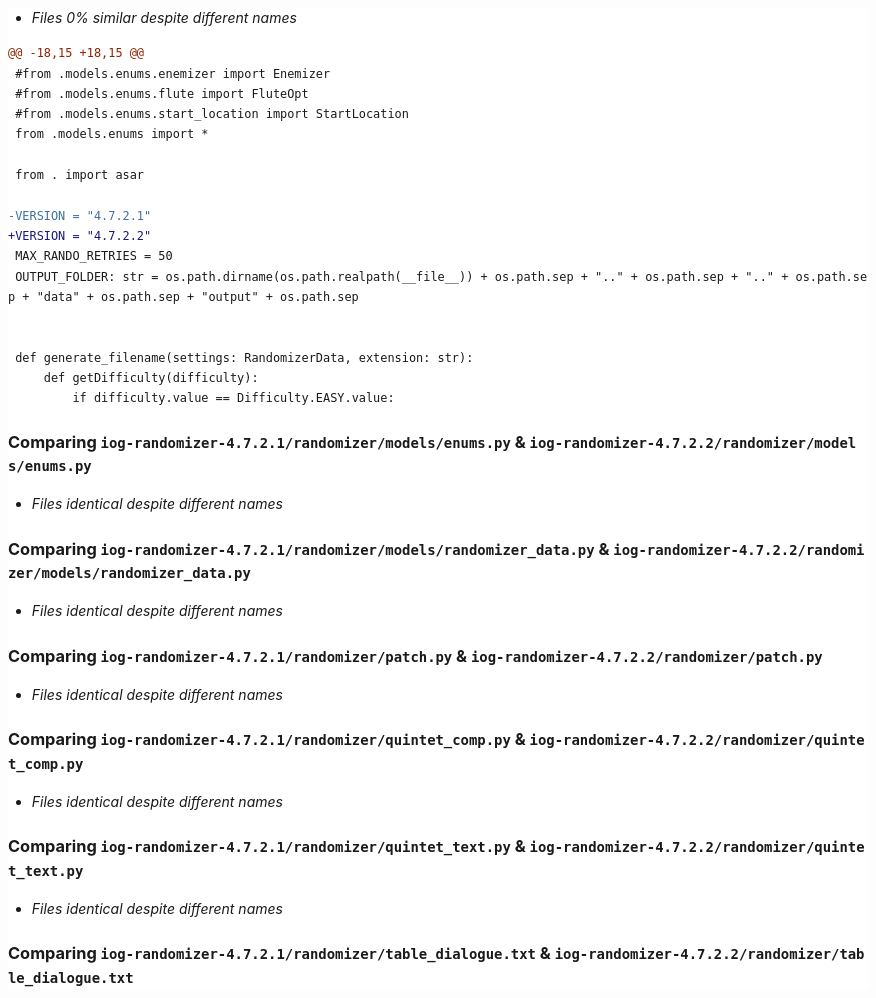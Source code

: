  * *Files 0% similar despite different names*

```diff
@@ -18,15 +18,15 @@
 #from .models.enums.enemizer import Enemizer
 #from .models.enums.flute import FluteOpt
 #from .models.enums.start_location import StartLocation
 from .models.enums import *
 
 from . import asar
 
-VERSION = "4.7.2.1"
+VERSION = "4.7.2.2"
 MAX_RANDO_RETRIES = 50
 OUTPUT_FOLDER: str = os.path.dirname(os.path.realpath(__file__)) + os.path.sep + ".." + os.path.sep + ".." + os.path.sep + "data" + os.path.sep + "output" + os.path.sep
 
 
 def generate_filename(settings: RandomizerData, extension: str):
     def getDifficulty(difficulty):
         if difficulty.value == Difficulty.EASY.value:
```

### Comparing `iog-randomizer-4.7.2.1/randomizer/models/enums.py` & `iog-randomizer-4.7.2.2/randomizer/models/enums.py`

 * *Files identical despite different names*

### Comparing `iog-randomizer-4.7.2.1/randomizer/models/randomizer_data.py` & `iog-randomizer-4.7.2.2/randomizer/models/randomizer_data.py`

 * *Files identical despite different names*

### Comparing `iog-randomizer-4.7.2.1/randomizer/patch.py` & `iog-randomizer-4.7.2.2/randomizer/patch.py`

 * *Files identical despite different names*

### Comparing `iog-randomizer-4.7.2.1/randomizer/quintet_comp.py` & `iog-randomizer-4.7.2.2/randomizer/quintet_comp.py`

 * *Files identical despite different names*

### Comparing `iog-randomizer-4.7.2.1/randomizer/quintet_text.py` & `iog-randomizer-4.7.2.2/randomizer/quintet_text.py`

 * *Files identical despite different names*

### Comparing `iog-randomizer-4.7.2.1/randomizer/table_dialogue.txt` & `iog-randomizer-4.7.2.2/randomizer/table_dialogue.txt`
